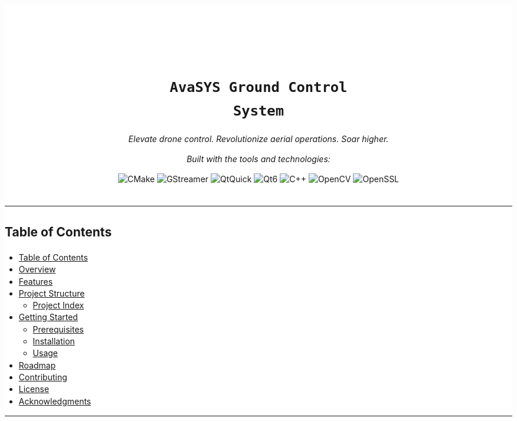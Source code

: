 <div id="top">

<div align="center">

<img src="https://raw.githubusercontent.com/KardasLand/AvaSYS-GCS-Revised/refs/heads/master/ui/assets/neostellar-logo.png" width="50%" style="position: relative; top: 0; right: 0;" alt="Neo Stellar"/>

# <code>AvaSYS Ground Control System</code>

<em>Elevate drone control. Revolutionize aerial operations. Soar higher.</em>

<em>Built with the tools and technologies:</em>

<img src="https://img.shields.io/badge/CMake-064F8C.svg?style=default&logo=CMake&logoColor=white" alt="CMake">
<img src="https://img.shields.io/badge/GStreamer-8B0000.svg?style=default&logo=GStreamer&logoColor=white" alt="GStreamer">
<img src="https://img.shields.io/badge/QtQuick-00BFFF.svg?style=default&logo=Qt&logoColor=white" alt="QtQuick">
<img src="https://img.shields.io/badge/Qt6-00BFFF.svg?style=default&logo=Qt&logoColor=white" alt="Qt6">
<img src="https://img.shields.io/badge/C%2B%2B-00599C.svg?style=default&logo=c%2B%2B&logoColor=white" alt="C++">
<img src="https://img.shields.io/badge/OpenCV-5C3EE8.svg?style=default&logo=OpenCV&logoColor=white" alt="OpenCV">
<img src="https://img.shields.io/badge/OpenSSL-721412.svg?style=default&logo=OpenSSL&logoColor=white" alt="OpenSSL">

</div>
<br>

---

## Table of Contents

- [Table of Contents](#table-of-contents)
- [Overview](#overview)
- [Features](#features)
- [Project Structure](#project-structure)
    - [Project Index](#project-index)
- [Getting Started](#getting-started)
    - [Prerequisites](#prerequisites)
    - [Installation](#installation)
    - [Usage](#usage)
- [Roadmap](#roadmap)
- [Contributing](#contributing)
- [License](#license)
- [Acknowledgments](#acknowledgments)

---